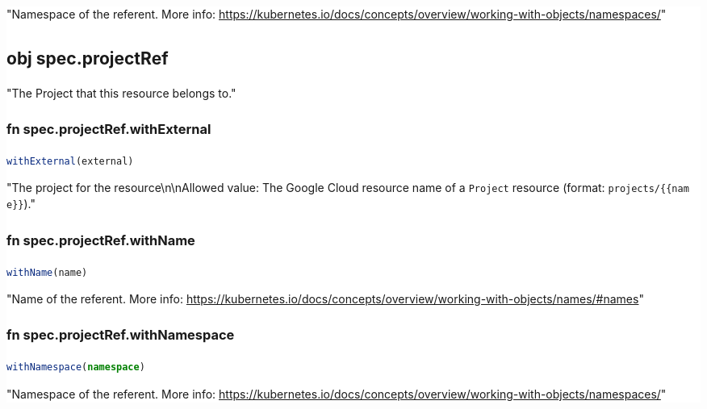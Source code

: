 "Namespace of the referent. More info: https://kubernetes.io/docs/concepts/overview/working-with-objects/namespaces/"

## obj spec.projectRef

"The Project that this resource belongs to."

### fn spec.projectRef.withExternal

```ts
withExternal(external)
```

"The project for the resource\n\nAllowed value: The Google Cloud resource name of a `Project` resource (format: `projects/{{name}}`)."

### fn spec.projectRef.withName

```ts
withName(name)
```

"Name of the referent. More info: https://kubernetes.io/docs/concepts/overview/working-with-objects/names/#names"

### fn spec.projectRef.withNamespace

```ts
withNamespace(namespace)
```

"Namespace of the referent. More info: https://kubernetes.io/docs/concepts/overview/working-with-objects/namespaces/"